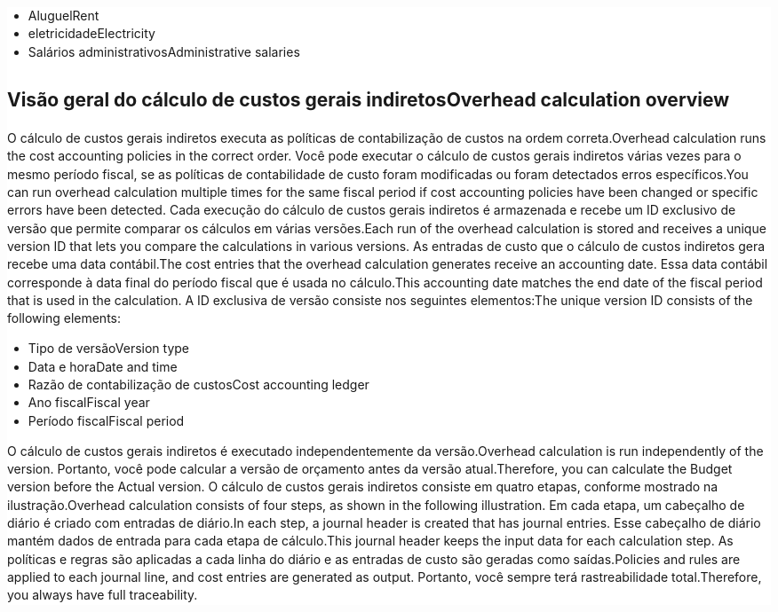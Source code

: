-   <span data-ttu-id="9d9a2-109">Aluguel</span><span class="sxs-lookup"><span data-stu-id="9d9a2-109">Rent</span></span>
-   <span data-ttu-id="9d9a2-110">eletricidade</span><span class="sxs-lookup"><span data-stu-id="9d9a2-110">Electricity</span></span>
-   <span data-ttu-id="9d9a2-111">Salários administrativos</span><span class="sxs-lookup"><span data-stu-id="9d9a2-111">Administrative salaries</span></span>

## <a name="overhead-calculation-overview"></a><span data-ttu-id="9d9a2-112">Visão geral do cálculo de custos gerais indiretos</span><span class="sxs-lookup"><span data-stu-id="9d9a2-112">Overhead calculation overview</span></span>
<span data-ttu-id="9d9a2-113">O cálculo de custos gerais indiretos executa as políticas de contabilização de custos na ordem correta.</span><span class="sxs-lookup"><span data-stu-id="9d9a2-113">Overhead calculation runs the cost accounting policies in the correct order.</span></span> <span data-ttu-id="9d9a2-114">Você pode executar o cálculo de custos gerais indiretos várias vezes para o mesmo período fiscal, se as políticas de contabilidade de custo foram modificadas ou foram detectados erros específicos.</span><span class="sxs-lookup"><span data-stu-id="9d9a2-114">You can run overhead calculation multiple times for the same fiscal period if cost accounting policies have been changed or specific errors have been detected.</span></span> <span data-ttu-id="9d9a2-115">Cada execução do cálculo de custos gerais indiretos é armazenada e recebe um ID exclusivo de versão que permite comparar os cálculos em várias versões.</span><span class="sxs-lookup"><span data-stu-id="9d9a2-115">Each run of the overhead calculation is stored and receives a unique version ID that lets you compare the calculations in various versions.</span></span> <span data-ttu-id="9d9a2-116">As entradas de custo que o cálculo de custos indiretos gera recebe uma data contábil.</span><span class="sxs-lookup"><span data-stu-id="9d9a2-116">The cost entries that the overhead calculation generates receive an accounting date.</span></span> <span data-ttu-id="9d9a2-117">Essa data contábil corresponde à data final do período fiscal que é usada no cálculo.</span><span class="sxs-lookup"><span data-stu-id="9d9a2-117">This accounting date matches the end date of the fiscal period that is used in the calculation.</span></span> <span data-ttu-id="9d9a2-118">A ID exclusiva de versão consiste nos seguintes elementos:</span><span class="sxs-lookup"><span data-stu-id="9d9a2-118">The unique version ID consists of the following elements:</span></span>

-   <span data-ttu-id="9d9a2-119">Tipo de versão</span><span class="sxs-lookup"><span data-stu-id="9d9a2-119">Version type</span></span>
-   <span data-ttu-id="9d9a2-120">Data e hora</span><span class="sxs-lookup"><span data-stu-id="9d9a2-120">Date and time</span></span>
-   <span data-ttu-id="9d9a2-121">Razão de contabilização de custos</span><span class="sxs-lookup"><span data-stu-id="9d9a2-121">Cost accounting ledger</span></span>
-   <span data-ttu-id="9d9a2-122">Ano fiscal</span><span class="sxs-lookup"><span data-stu-id="9d9a2-122">Fiscal year</span></span>
-   <span data-ttu-id="9d9a2-123">Período fiscal</span><span class="sxs-lookup"><span data-stu-id="9d9a2-123">Fiscal period</span></span>

<span data-ttu-id="9d9a2-124">O cálculo de custos gerais indiretos é executado independentemente da versão.</span><span class="sxs-lookup"><span data-stu-id="9d9a2-124">Overhead calculation is run independently of the version.</span></span> <span data-ttu-id="9d9a2-125">Portanto, você pode calcular a versão de orçamento antes da versão atual.</span><span class="sxs-lookup"><span data-stu-id="9d9a2-125">Therefore, you can calculate the Budget version before the Actual version.</span></span> <span data-ttu-id="9d9a2-126">O cálculo de custos gerais indiretos consiste em quatro etapas, conforme mostrado na ilustração.</span><span class="sxs-lookup"><span data-stu-id="9d9a2-126">Overhead calculation consists of four steps, as shown in the following illustration.</span></span> <span data-ttu-id="9d9a2-127">Em cada etapa, um cabeçalho de diário é criado com entradas de diário.</span><span class="sxs-lookup"><span data-stu-id="9d9a2-127">In each step, a journal header is created that has journal entries.</span></span> <span data-ttu-id="9d9a2-128">Esse cabeçalho de diário mantém dados de entrada para cada etapa de cálculo.</span><span class="sxs-lookup"><span data-stu-id="9d9a2-128">This journal header keeps the input data for each calculation step.</span></span> <span data-ttu-id="9d9a2-129">As políticas e regras são aplicadas a cada linha do diário e as entradas de custo são geradas como saídas.</span><span class="sxs-lookup"><span data-stu-id="9d9a2-129">Policies and rules are applied to each journal line, and cost entries are generated as output.</span></span> <span data-ttu-id="9d9a2-130">Portanto, você sempre terá rastreabilidade total.</span><span class="sxs-lookup"><span data-stu-id="9d9a2-130">Therefore, you always have full traceability.</span></span> 
